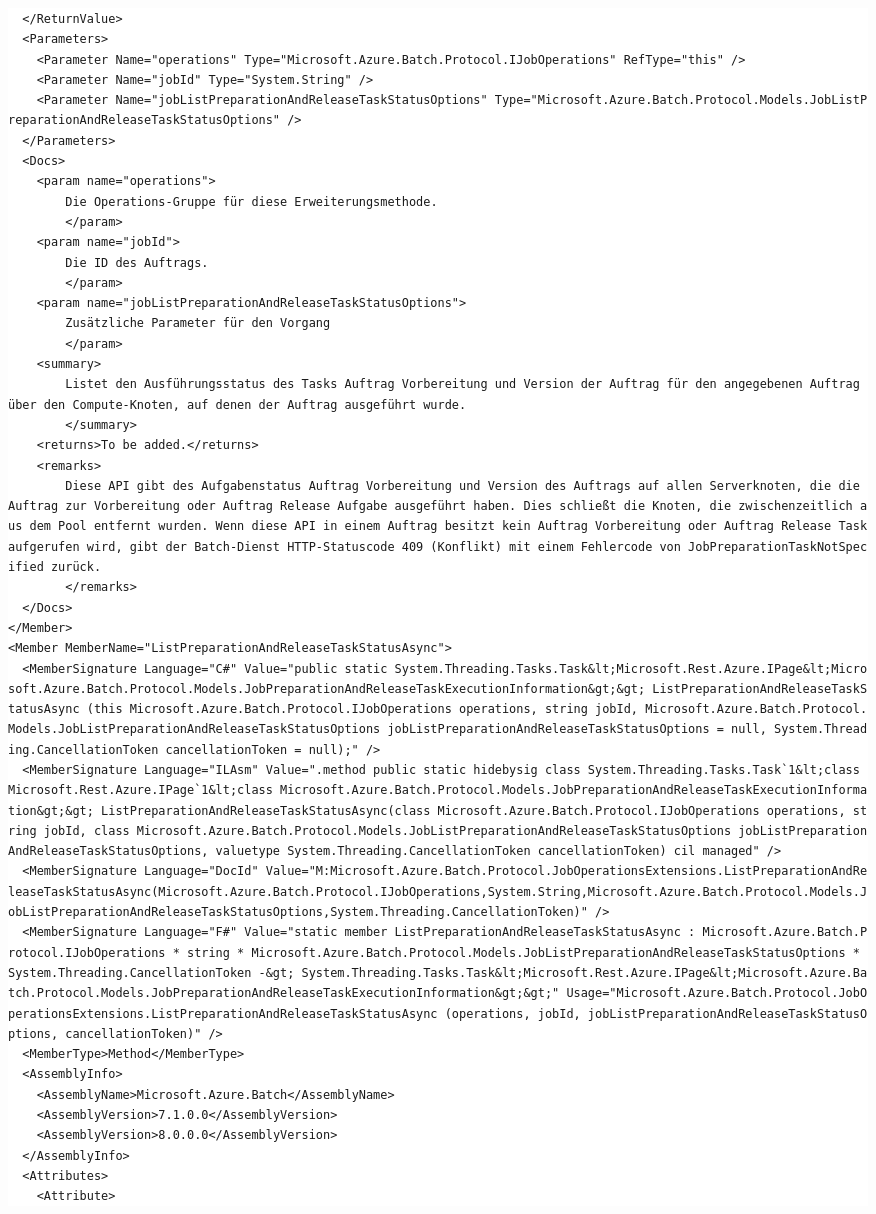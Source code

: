       </ReturnValue>
      <Parameters>
        <Parameter Name="operations" Type="Microsoft.Azure.Batch.Protocol.IJobOperations" RefType="this" />
        <Parameter Name="jobId" Type="System.String" />
        <Parameter Name="jobListPreparationAndReleaseTaskStatusOptions" Type="Microsoft.Azure.Batch.Protocol.Models.JobListPreparationAndReleaseTaskStatusOptions" />
      </Parameters>
      <Docs>
        <param name="operations">
            Die Operations-Gruppe für diese Erweiterungsmethode.
            </param>
        <param name="jobId">
            Die ID des Auftrags.
            </param>
        <param name="jobListPreparationAndReleaseTaskStatusOptions">
            Zusätzliche Parameter für den Vorgang
            </param>
        <summary>
            Listet den Ausführungsstatus des Tasks Auftrag Vorbereitung und Version der Auftrag für den angegebenen Auftrag über den Compute-Knoten, auf denen der Auftrag ausgeführt wurde.
            </summary>
        <returns>To be added.</returns>
        <remarks>
            Diese API gibt des Aufgabenstatus Auftrag Vorbereitung und Version des Auftrags auf allen Serverknoten, die die Auftrag zur Vorbereitung oder Auftrag Release Aufgabe ausgeführt haben. Dies schließt die Knoten, die zwischenzeitlich aus dem Pool entfernt wurden. Wenn diese API in einem Auftrag besitzt kein Auftrag Vorbereitung oder Auftrag Release Task aufgerufen wird, gibt der Batch-Dienst HTTP-Statuscode 409 (Konflikt) mit einem Fehlercode von JobPreparationTaskNotSpecified zurück.
            </remarks>
      </Docs>
    </Member>
    <Member MemberName="ListPreparationAndReleaseTaskStatusAsync">
      <MemberSignature Language="C#" Value="public static System.Threading.Tasks.Task&lt;Microsoft.Rest.Azure.IPage&lt;Microsoft.Azure.Batch.Protocol.Models.JobPreparationAndReleaseTaskExecutionInformation&gt;&gt; ListPreparationAndReleaseTaskStatusAsync (this Microsoft.Azure.Batch.Protocol.IJobOperations operations, string jobId, Microsoft.Azure.Batch.Protocol.Models.JobListPreparationAndReleaseTaskStatusOptions jobListPreparationAndReleaseTaskStatusOptions = null, System.Threading.CancellationToken cancellationToken = null);" />
      <MemberSignature Language="ILAsm" Value=".method public static hidebysig class System.Threading.Tasks.Task`1&lt;class Microsoft.Rest.Azure.IPage`1&lt;class Microsoft.Azure.Batch.Protocol.Models.JobPreparationAndReleaseTaskExecutionInformation&gt;&gt; ListPreparationAndReleaseTaskStatusAsync(class Microsoft.Azure.Batch.Protocol.IJobOperations operations, string jobId, class Microsoft.Azure.Batch.Protocol.Models.JobListPreparationAndReleaseTaskStatusOptions jobListPreparationAndReleaseTaskStatusOptions, valuetype System.Threading.CancellationToken cancellationToken) cil managed" />
      <MemberSignature Language="DocId" Value="M:Microsoft.Azure.Batch.Protocol.JobOperationsExtensions.ListPreparationAndReleaseTaskStatusAsync(Microsoft.Azure.Batch.Protocol.IJobOperations,System.String,Microsoft.Azure.Batch.Protocol.Models.JobListPreparationAndReleaseTaskStatusOptions,System.Threading.CancellationToken)" />
      <MemberSignature Language="F#" Value="static member ListPreparationAndReleaseTaskStatusAsync : Microsoft.Azure.Batch.Protocol.IJobOperations * string * Microsoft.Azure.Batch.Protocol.Models.JobListPreparationAndReleaseTaskStatusOptions * System.Threading.CancellationToken -&gt; System.Threading.Tasks.Task&lt;Microsoft.Rest.Azure.IPage&lt;Microsoft.Azure.Batch.Protocol.Models.JobPreparationAndReleaseTaskExecutionInformation&gt;&gt;" Usage="Microsoft.Azure.Batch.Protocol.JobOperationsExtensions.ListPreparationAndReleaseTaskStatusAsync (operations, jobId, jobListPreparationAndReleaseTaskStatusOptions, cancellationToken)" />
      <MemberType>Method</MemberType>
      <AssemblyInfo>
        <AssemblyName>Microsoft.Azure.Batch</AssemblyName>
        <AssemblyVersion>7.1.0.0</AssemblyVersion>
        <AssemblyVersion>8.0.0.0</AssemblyVersion>
      </AssemblyInfo>
      <Attributes>
        <Attribute>